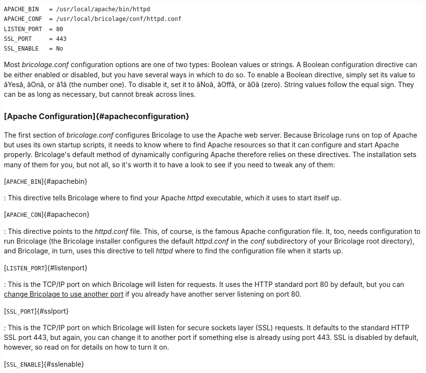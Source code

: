     APACHE_BIN   = /usr/local/apache/bin/httpd
    APACHE_CONF  = /usr/local/bricolage/conf/httpd.conf
    LISTEN_PORT  = 80
    SSL_PORT     = 443
    SSL_ENABLE   = No

Most *bricolage.conf* configuration options are one of two types:
Boolean values or strings. A Boolean configuration directive can be
either enabled or disabled, but you have several ways in which to do so.
To enable a Boolean directive, simply set its value to âYesâ, âOnâ, or
â1â (the number one). To disable it, set it to âNoâ, âOffâ, or â0â
(zero). String values follow the equal sign. They can be as long as
necessary, but cannot break across lines.

### [Apache Configuration]{#apacheconfiguration}

The first section of *bricolage.conf* configures Bricolage to use the
Apache web server. Because Bricolage runs on top of Apache but uses its
own startup scripts, it needs to know where to find Apache resources so
that it can configure and start Apache properly. Bricolage's default
method of dynamically configuring Apache therefore relies on these
directives. The installation sets many of them for you, but not all, so
it's worth it to have a look to see if you need to tweak any of them:

[`APACHE_BIN`]{#apachebin}

:   This directive tells Bricolage where to find your Apache *httpd*
    executable, which it uses to start itself up.

[`APACHE_CON`]{#apachecon}

:   This directive points to the *httpd.conf* file. This, of course, is
    the famous Apache configuration file. It, too, needs configuration
    to run Bricolage (the Bricolage installer configures the default
    *httpd.conf* in the *conf* subdirectory of your Bricolage root
    directory), and Bricolage, in turn, uses this directive to tell
    *httpd* where to find the configuration file when it starts up.

[`LISTEN_PORT`]{#listenport}

:   This is the TCP/IP port on which Bricolage will listen for requests.
    It uses the HTTP standard port 80 by default, but you can [change
    Bricolage to use another
    port](http://www.bricolage.cc/docs/howtos/2004/04/19/virtual_host_config/ "How to run Bricolage on a Virtual Host and on Non-Standard Ports")
    if you already have another server listening on port 80.

[`SSL_PORT`]{#sslport}

:   This is the TCP/IP port on which Bricolage will listen for secure
    sockets layer (SSL) requests. It defaults to the standard HTTP SSL
    port 443, but again, you can change it to another port if something
    else is already using port 443. SSL is disabled by default, however,
    so read on for details on how to turn it on.

[`SSL_ENABLE`]{#sslenable}
